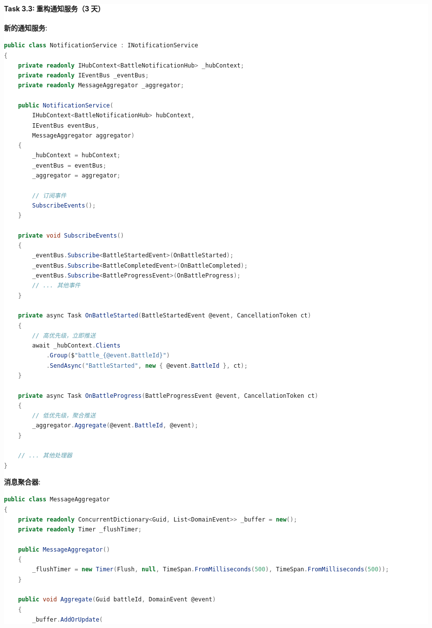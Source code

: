 #### Task 3.3: 重构通知服务（3 天）

**新的通知服务**:
```csharp
public class NotificationService : INotificationService
{
    private readonly IHubContext<BattleNotificationHub> _hubContext;
    private readonly IEventBus _eventBus;
    private readonly MessageAggregator _aggregator;
    
    public NotificationService(
        IHubContext<BattleNotificationHub> hubContext,
        IEventBus eventBus,
        MessageAggregator aggregator)
    {
        _hubContext = hubContext;
        _eventBus = eventBus;
        _aggregator = aggregator;
        
        // 订阅事件
        SubscribeEvents();
    }
    
    private void SubscribeEvents()
    {
        _eventBus.Subscribe<BattleStartedEvent>(OnBattleStarted);
        _eventBus.Subscribe<BattleCompletedEvent>(OnBattleCompleted);
        _eventBus.Subscribe<BattleProgressEvent>(OnBattleProgress);
        // ... 其他事件
    }
    
    private async Task OnBattleStarted(BattleStartedEvent @event, CancellationToken ct)
    {
        // 高优先级，立即推送
        await _hubContext.Clients
            .Group($"battle_{@event.BattleId}")
            .SendAsync("BattleStarted", new { @event.BattleId }, ct);
    }
    
    private async Task OnBattleProgress(BattleProgressEvent @event, CancellationToken ct)
    {
        // 低优先级，聚合推送
        _aggregator.Aggregate(@event.BattleId, @event);
    }
    
    // ... 其他处理器
}
```

**消息聚合器**:
```csharp
public class MessageAggregator
{
    private readonly ConcurrentDictionary<Guid, List<DomainEvent>> _buffer = new();
    private readonly Timer _flushTimer;
    
    public MessageAggregator()
    {
        _flushTimer = new Timer(Flush, null, TimeSpan.FromMilliseconds(500), TimeSpan.FromMilliseconds(500));
    }
    
    public void Aggregate(Guid battleId, DomainEvent @event)
    {
        _buffer.AddOrUpdate(
```